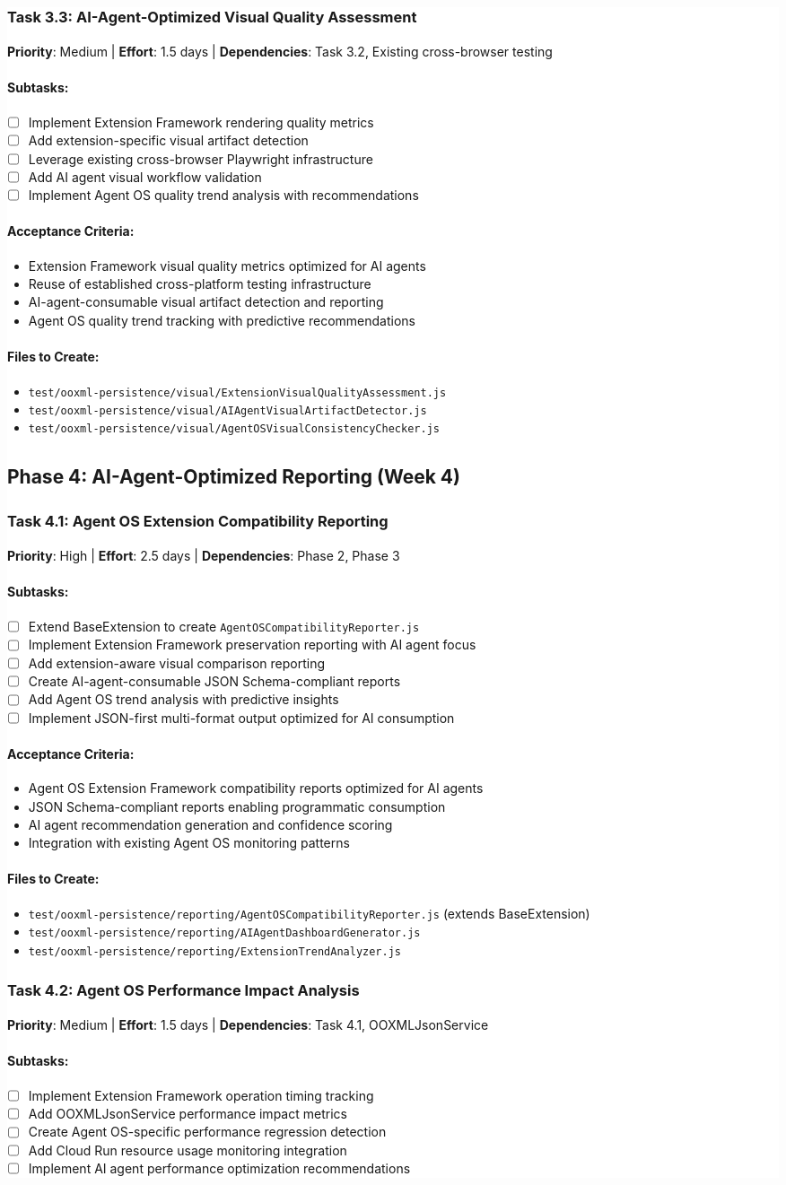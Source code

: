 ### Task 3.3: AI-Agent-Optimized Visual Quality Assessment
**Priority**: Medium | **Effort**: 1.5 days | **Dependencies**: Task 3.2, Existing cross-browser testing

#### Subtasks:
- [ ] Implement Extension Framework rendering quality metrics
- [ ] Add extension-specific visual artifact detection
- [ ] Leverage existing cross-browser Playwright infrastructure
- [ ] Add AI agent visual workflow validation
- [ ] Implement Agent OS quality trend analysis with recommendations

#### Acceptance Criteria:
- Extension Framework visual quality metrics optimized for AI agents
- Reuse of established cross-platform testing infrastructure
- AI-agent-consumable visual artifact detection and reporting
- Agent OS quality trend tracking with predictive recommendations

#### Files to Create:
- `test/ooxml-persistence/visual/ExtensionVisualQualityAssessment.js`
- `test/ooxml-persistence/visual/AIAgentVisualArtifactDetector.js`
- `test/ooxml-persistence/visual/AgentOSVisualConsistencyChecker.js`

## Phase 4: AI-Agent-Optimized Reporting (Week 4)

### Task 4.1: Agent OS Extension Compatibility Reporting
**Priority**: High | **Effort**: 2.5 days | **Dependencies**: Phase 2, Phase 3

#### Subtasks:
- [ ] Extend BaseExtension to create `AgentOSCompatibilityReporter.js`
- [ ] Implement Extension Framework preservation reporting with AI agent focus
- [ ] Add extension-aware visual comparison reporting
- [ ] Create AI-agent-consumable JSON Schema-compliant reports
- [ ] Add Agent OS trend analysis with predictive insights
- [ ] Implement JSON-first multi-format output optimized for AI consumption

#### Acceptance Criteria:
- Agent OS Extension Framework compatibility reports optimized for AI agents
- JSON Schema-compliant reports enabling programmatic consumption
- AI agent recommendation generation and confidence scoring
- Integration with existing Agent OS monitoring patterns

#### Files to Create:
- `test/ooxml-persistence/reporting/AgentOSCompatibilityReporter.js` (extends BaseExtension)
- `test/ooxml-persistence/reporting/AIAgentDashboardGenerator.js`
- `test/ooxml-persistence/reporting/ExtensionTrendAnalyzer.js`

### Task 4.2: Agent OS Performance Impact Analysis
**Priority**: Medium | **Effort**: 1.5 days | **Dependencies**: Task 4.1, OOXMLJsonService

#### Subtasks:
- [ ] Implement Extension Framework operation timing tracking
- [ ] Add OOXMLJsonService performance impact metrics
- [ ] Create Agent OS-specific performance regression detection
- [ ] Add Cloud Run resource usage monitoring integration
- [ ] Implement AI agent performance optimization recommendations
